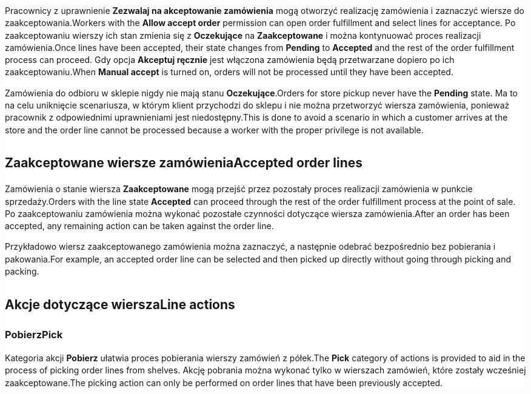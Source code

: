 <span data-ttu-id="3e0b1-147">Pracownicy z uprawnienie **Zezwalaj na akceptowanie zamówienia** mogą otworzyć realizację zamówienia i zaznaczyć wiersze do zaakceptowania.</span><span class="sxs-lookup"><span data-stu-id="3e0b1-147">Workers with the **Allow accept order** permission can open order fulfillment and select lines for acceptance.</span></span> <span data-ttu-id="3e0b1-148">Po zaakceptowaniu wierszy ich stan zmienia się z **Oczekujące** na **Zaakceptowane** i można kontynuować proces realizacji zamówienia.</span><span class="sxs-lookup"><span data-stu-id="3e0b1-148">Once lines have been accepted, their state changes from **Pending** to **Accepted** and the rest of the order fulfillment process can proceed.</span></span> <span data-ttu-id="3e0b1-149">Gdy opcja **Akceptuj ręcznie** jest włączona zamówienia będą przetwarzane dopiero po ich zaakceptowaniu.</span><span class="sxs-lookup"><span data-stu-id="3e0b1-149">When **Manual accept** is turned on, orders will not be processed until they have been accepted.</span></span>

<span data-ttu-id="3e0b1-150">Zamówienia do odbioru w sklepie nigdy nie mają stanu **Oczekujące**.</span><span class="sxs-lookup"><span data-stu-id="3e0b1-150">Orders for store pickup never have the **Pending** state.</span></span> <span data-ttu-id="3e0b1-151">Ma to na celu uniknięcie scenariusza, w którym klient przychodzi do sklepu i nie można przetworzyć wiersza zamówienia, ponieważ pracownik z odpowiednimi uprawnieniami jest niedostępny.</span><span class="sxs-lookup"><span data-stu-id="3e0b1-151">This is done to avoid a scenario in which a customer arrives at the store and the order line cannot be processed because a worker with the proper privilege is not available.</span></span>

## <a name="accepted-order-lines"></a><span data-ttu-id="3e0b1-152">Zaakceptowane wiersze zamówienia</span><span class="sxs-lookup"><span data-stu-id="3e0b1-152">Accepted order lines</span></span>

<span data-ttu-id="3e0b1-153">Zamówienia o stanie wiersza **Zaakceptowane** mogą przejść przez pozostały proces realizacji zamówienia w punkcie sprzedaży.</span><span class="sxs-lookup"><span data-stu-id="3e0b1-153">Orders with the line state **Accepted** can proceed through the rest of the order fulfillment process at the point of sale.</span></span> <span data-ttu-id="3e0b1-154">Po zaakceptowaniu zamówienia można wykonać pozostałe czynności dotyczące wiersza zamówienia.</span><span class="sxs-lookup"><span data-stu-id="3e0b1-154">After an order has been accepted, any remaining action can be taken against the order line.</span></span>

<span data-ttu-id="3e0b1-155">Przykładowo wiersz zaakceptowanego zamówienia można zaznaczyć, a następnie odebrać bezpośrednio bez pobierania i pakowania.</span><span class="sxs-lookup"><span data-stu-id="3e0b1-155">For example, an accepted order line can be selected and then picked up directly without going through picking and packing.</span></span>

## <a name="line-actions"></a><span data-ttu-id="3e0b1-156">Akcje dotyczące wiersza</span><span class="sxs-lookup"><span data-stu-id="3e0b1-156">Line actions</span></span>

### <a name="pick"></a><span data-ttu-id="3e0b1-157">Pobierz</span><span class="sxs-lookup"><span data-stu-id="3e0b1-157">Pick</span></span>

<span data-ttu-id="3e0b1-158">Kategoria akcji **Pobierz** ułatwia proces pobierania wierszy zamówień z półek.</span><span class="sxs-lookup"><span data-stu-id="3e0b1-158">The **Pick** category of actions is provided to aid in the process of picking order lines from shelves.</span></span> <span data-ttu-id="3e0b1-159">Akcję pobrania można wykonać tylko w wierszach zamówień, które zostały wcześniej zaakceptowane.</span><span class="sxs-lookup"><span data-stu-id="3e0b1-159">The picking action can only be performed on order lines that have been previously accepted.</span></span>
